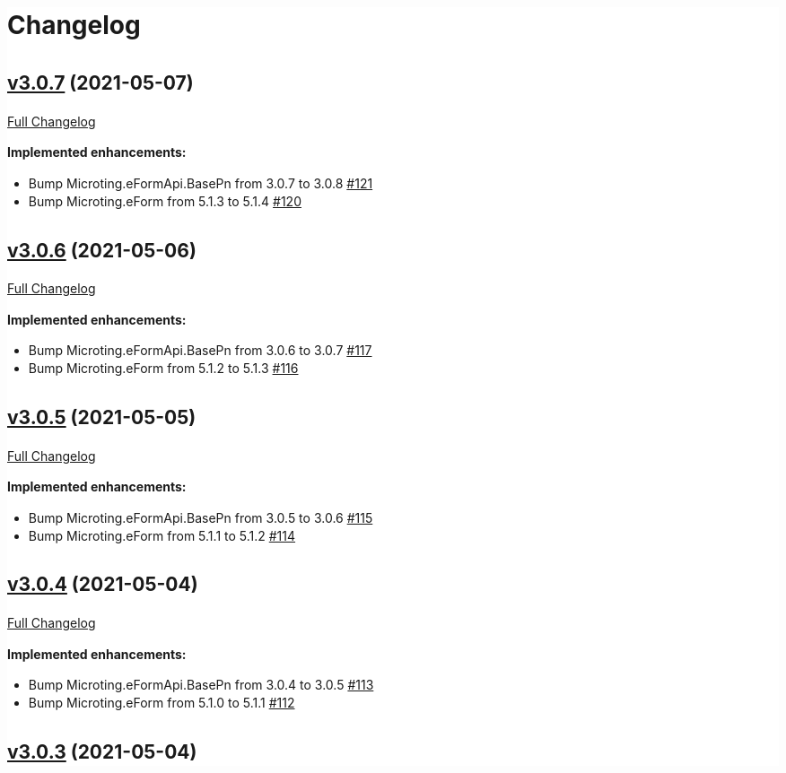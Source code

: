 # Changelog

## [v3.0.7](https://github.com/microting/eform-items-planning-base/tree/v3.0.7) (2021-05-07)

[Full Changelog](https://github.com/microting/eform-items-planning-base/compare/v3.0.6...v3.0.7)

**Implemented enhancements:**

- Bump Microting.eFormApi.BasePn from 3.0.7 to 3.0.8 [\#121](https://github.com/microting/eform-items-planning-base/issues/121)
- Bump Microting.eForm from 5.1.3 to 5.1.4 [\#120](https://github.com/microting/eform-items-planning-base/issues/120)

## [v3.0.6](https://github.com/microting/eform-items-planning-base/tree/v3.0.6) (2021-05-06)

[Full Changelog](https://github.com/microting/eform-items-planning-base/compare/v3.0.5...v3.0.6)

**Implemented enhancements:**

- Bump Microting.eFormApi.BasePn from 3.0.6 to 3.0.7 [\#117](https://github.com/microting/eform-items-planning-base/issues/117)
- Bump Microting.eForm from 5.1.2 to 5.1.3 [\#116](https://github.com/microting/eform-items-planning-base/issues/116)

## [v3.0.5](https://github.com/microting/eform-items-planning-base/tree/v3.0.5) (2021-05-05)

[Full Changelog](https://github.com/microting/eform-items-planning-base/compare/v3.0.4...v3.0.5)

**Implemented enhancements:**

- Bump Microting.eFormApi.BasePn from 3.0.5 to 3.0.6 [\#115](https://github.com/microting/eform-items-planning-base/issues/115)
- Bump Microting.eForm from 5.1.1 to 5.1.2 [\#114](https://github.com/microting/eform-items-planning-base/issues/114)

## [v3.0.4](https://github.com/microting/eform-items-planning-base/tree/v3.0.4) (2021-05-04)

[Full Changelog](https://github.com/microting/eform-items-planning-base/compare/v3.0.3...v3.0.4)

**Implemented enhancements:**

- Bump Microting.eFormApi.BasePn from 3.0.4 to 3.0.5 [\#113](https://github.com/microting/eform-items-planning-base/issues/113)
- Bump Microting.eForm from 5.1.0 to 5.1.1 [\#112](https://github.com/microting/eform-items-planning-base/issues/112)

## [v3.0.3](https://github.com/microting/eform-items-planning-base/tree/v3.0.3) (2021-05-04)
